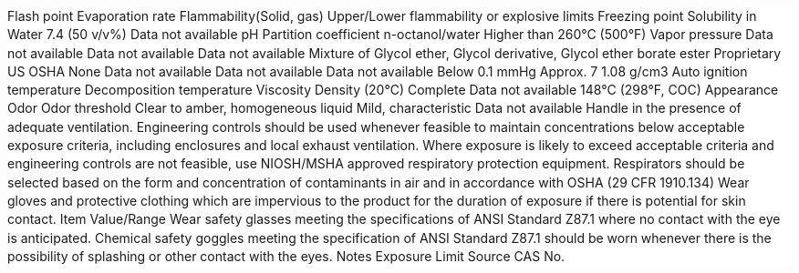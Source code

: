 Flash point
Evaporation rate
Flammability(Solid, gas)
Upper/Lower flammability or explosive limits
Freezing point
Solubility in Water
7.4 (50 v/v%)
Data not available
pH
Partition coefficient n-octanol/water
Higher than 260°C (500°F)
Vapor pressure
Data not available
Data not available
Data not available
Mixture of
   Glycol ether,
   Glycol derivative,
   Glycol ether 
   borate ester
Proprietary
US OSHA
None
Data not available
Data not available
Data not available
Below 0.1 mmHg
Approx. 7
1.08 g/cm3
Auto ignition temperature
Decomposition temperature
Viscosity
Density (20°C)
Complete
Data not available
148°C (298°F, COC)
Appearance
Odor
Odor threshold
Clear to amber, homogeneous liquid
Mild, characteristic
Data not available
Handle in the presence of adequate ventilation. Engineering controls should be used whenever feasible to 
maintain concentrations below acceptable exposure criteria, including enclosures and local exhaust 
ventilation.
Where exposure is likely to exceed acceptable criteria and engineering controls are not feasible, use 
NIOSH/MSHA approved respiratory protection equipment. Respirators should be selected based on the 
form and concentration of contaminants in air and in accordance with OSHA (29 CFR 1910.134)
Wear gloves and protective clothing which are impervious to the product for the duration of exposure if 
there is potential for skin contact.
Item
Value/Range
Wear safety glasses meeting the specifications of ANSI Standard Z87.1 where no contact with the eye is 
anticipated. Chemical safety goggles meeting the specification of ANSI Standard Z87.1 should be worn 
whenever there is the possibility of splashing or other contact with the eyes.
Notes
Exposure Limit
Source
CAS No.